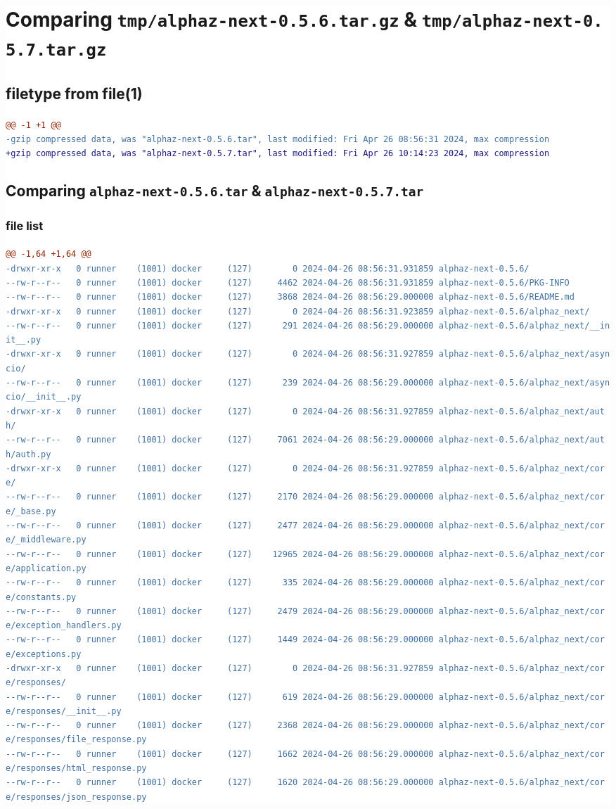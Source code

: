 # Comparing `tmp/alphaz-next-0.5.6.tar.gz` & `tmp/alphaz-next-0.5.7.tar.gz`

## filetype from file(1)

```diff
@@ -1 +1 @@
-gzip compressed data, was "alphaz-next-0.5.6.tar", last modified: Fri Apr 26 08:56:31 2024, max compression
+gzip compressed data, was "alphaz-next-0.5.7.tar", last modified: Fri Apr 26 10:14:23 2024, max compression
```

## Comparing `alphaz-next-0.5.6.tar` & `alphaz-next-0.5.7.tar`

### file list

```diff
@@ -1,64 +1,64 @@
-drwxr-xr-x   0 runner    (1001) docker     (127)        0 2024-04-26 08:56:31.931859 alphaz-next-0.5.6/
--rw-r--r--   0 runner    (1001) docker     (127)     4462 2024-04-26 08:56:31.931859 alphaz-next-0.5.6/PKG-INFO
--rw-r--r--   0 runner    (1001) docker     (127)     3868 2024-04-26 08:56:29.000000 alphaz-next-0.5.6/README.md
-drwxr-xr-x   0 runner    (1001) docker     (127)        0 2024-04-26 08:56:31.923859 alphaz-next-0.5.6/alphaz_next/
--rw-r--r--   0 runner    (1001) docker     (127)      291 2024-04-26 08:56:29.000000 alphaz-next-0.5.6/alphaz_next/__init__.py
-drwxr-xr-x   0 runner    (1001) docker     (127)        0 2024-04-26 08:56:31.927859 alphaz-next-0.5.6/alphaz_next/asyncio/
--rw-r--r--   0 runner    (1001) docker     (127)      239 2024-04-26 08:56:29.000000 alphaz-next-0.5.6/alphaz_next/asyncio/__init__.py
-drwxr-xr-x   0 runner    (1001) docker     (127)        0 2024-04-26 08:56:31.927859 alphaz-next-0.5.6/alphaz_next/auth/
--rw-r--r--   0 runner    (1001) docker     (127)     7061 2024-04-26 08:56:29.000000 alphaz-next-0.5.6/alphaz_next/auth/auth.py
-drwxr-xr-x   0 runner    (1001) docker     (127)        0 2024-04-26 08:56:31.927859 alphaz-next-0.5.6/alphaz_next/core/
--rw-r--r--   0 runner    (1001) docker     (127)     2170 2024-04-26 08:56:29.000000 alphaz-next-0.5.6/alphaz_next/core/_base.py
--rw-r--r--   0 runner    (1001) docker     (127)     2477 2024-04-26 08:56:29.000000 alphaz-next-0.5.6/alphaz_next/core/_middleware.py
--rw-r--r--   0 runner    (1001) docker     (127)    12965 2024-04-26 08:56:29.000000 alphaz-next-0.5.6/alphaz_next/core/application.py
--rw-r--r--   0 runner    (1001) docker     (127)      335 2024-04-26 08:56:29.000000 alphaz-next-0.5.6/alphaz_next/core/constants.py
--rw-r--r--   0 runner    (1001) docker     (127)     2479 2024-04-26 08:56:29.000000 alphaz-next-0.5.6/alphaz_next/core/exception_handlers.py
--rw-r--r--   0 runner    (1001) docker     (127)     1449 2024-04-26 08:56:29.000000 alphaz-next-0.5.6/alphaz_next/core/exceptions.py
-drwxr-xr-x   0 runner    (1001) docker     (127)        0 2024-04-26 08:56:31.927859 alphaz-next-0.5.6/alphaz_next/core/responses/
--rw-r--r--   0 runner    (1001) docker     (127)      619 2024-04-26 08:56:29.000000 alphaz-next-0.5.6/alphaz_next/core/responses/__init__.py
--rw-r--r--   0 runner    (1001) docker     (127)     2368 2024-04-26 08:56:29.000000 alphaz-next-0.5.6/alphaz_next/core/responses/file_response.py
--rw-r--r--   0 runner    (1001) docker     (127)     1662 2024-04-26 08:56:29.000000 alphaz-next-0.5.6/alphaz_next/core/responses/html_response.py
--rw-r--r--   0 runner    (1001) docker     (127)     1620 2024-04-26 08:56:29.000000 alphaz-next-0.5.6/alphaz_next/core/responses/json_response.py
```